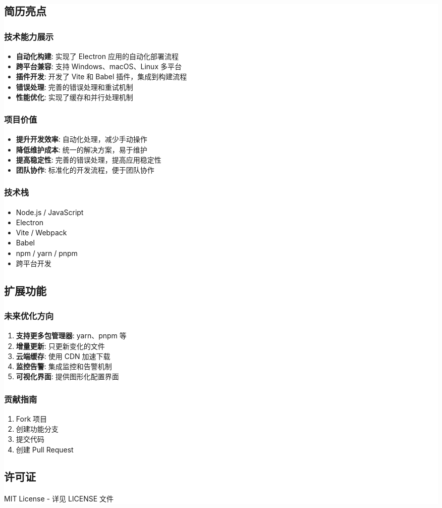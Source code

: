 ## 简历亮点

### 技术能力展示
- **自动化构建**: 实现了 Electron 应用的自动化部署流程
- **跨平台兼容**: 支持 Windows、macOS、Linux 多平台
- **插件开发**: 开发了 Vite 和 Babel 插件，集成到构建流程
- **错误处理**: 完善的错误处理和重试机制
- **性能优化**: 实现了缓存和并行处理机制

### 项目价值
- **提升开发效率**: 自动化处理，减少手动操作
- **降低维护成本**: 统一的解决方案，易于维护
- **提高稳定性**: 完善的错误处理，提高应用稳定性
- **团队协作**: 标准化的开发流程，便于团队协作

### 技术栈
- Node.js / JavaScript
- Electron
- Vite / Webpack
- Babel
- npm / yarn / pnpm
- 跨平台开发

## 扩展功能

### 未来优化方向
1. **支持更多包管理器**: yarn、pnpm 等
2. **增量更新**: 只更新变化的文件
3. **云端缓存**: 使用 CDN 加速下载
4. **监控告警**: 集成监控和告警机制
5. **可视化界面**: 提供图形化配置界面

### 贡献指南
1. Fork 项目
2. 创建功能分支
3. 提交代码
4. 创建 Pull Request

## 许可证

MIT License - 详见 LICENSE 文件
